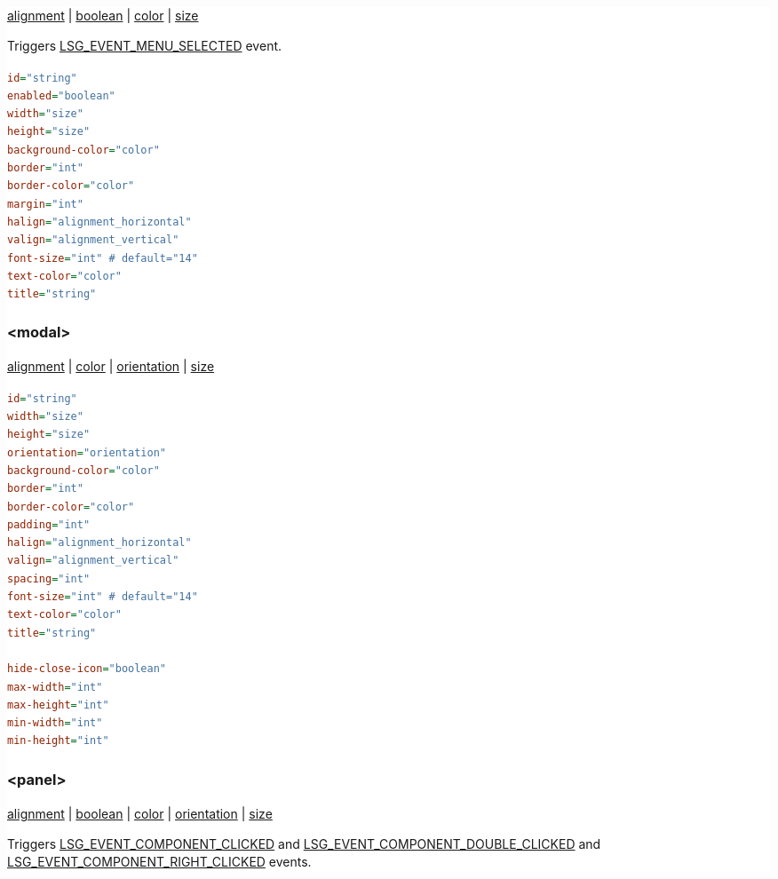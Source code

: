 [alignment](#alignment) | [boolean](#boolean) | [color](#color) | [size](#size)

Triggers [LSG_EVENT_MENU_SELECTED](#handle-events) event.

```ini
id="string"
enabled="boolean"
width="size"
height="size"
background-color="color"
border="int"
border-color="color"
margin="int"
halign="alignment_horizontal"
valign="alignment_vertical"
font-size="int" # default="14"
text-color="color"
title="string"
```

### \<modal\>

[alignment](#alignment) | [color](#color) | [orientation](#orientation) | [size](#size)

```ini
id="string"
width="size"
height="size"
orientation="orientation"
background-color="color"
border="int"
border-color="color"
padding="int"
halign="alignment_horizontal"
valign="alignment_vertical"
spacing="int"
font-size="int" # default="14"
text-color="color"
title="string"

hide-close-icon="boolean"
max-width="int"
max-height="int"
min-width="int"
min-height="int"
```

### \<panel\>

[alignment](#alignment) | [boolean](#boolean) | [color](#color) | [orientation](#orientation) | [size](#size)

Triggers [LSG_EVENT_COMPONENT_CLICKED](#handle-events) and [LSG_EVENT_COMPONENT_DOUBLE_CLICKED](#handle-events) and [LSG_EVENT_COMPONENT_RIGHT_CLICKED](#handle-events) events.
